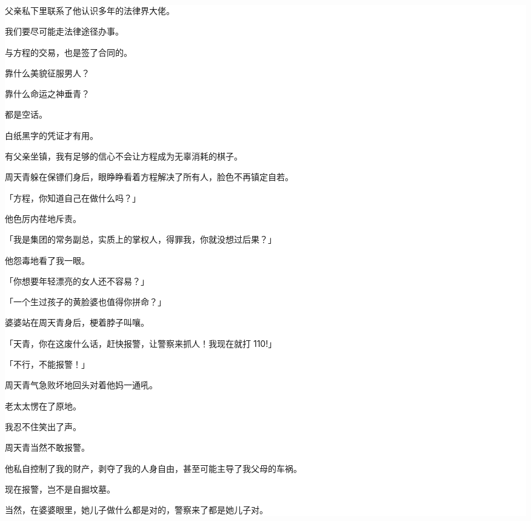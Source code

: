 父亲私下里联系了他认识多年的法律界大佬。


我们要尽可能走法律途径办事。


与方程的交易，也是签了合同的。


靠什么美貌征服男人？


靠什么命运之神垂青？


都是空话。


白纸黑字的凭证才有用。


有父亲坐镇，我有足够的信心不会让方程成为无辜消耗的棋子。


周天青躲在保镖们身后，眼睁睁看着方程解决了所有人，脸色不再镇定自若。


「方程，你知道自己在做什么吗？」


他色厉内荏地斥责。


「我是集团的常务副总，实质上的掌权人，得罪我，你就没想过后果？」


他怨毒地看了我一眼。


「你想要年轻漂亮的女人还不容易？」


「一个生过孩子的黄脸婆也值得你拼命？」


婆婆站在周天青身后，梗着脖子叫嚷。


「天青，你在这废什么话，赶快报警，让警察来抓人！我现在就打 110!」


「不行，不能报警！」


周天青气急败坏地回头对着他妈一通吼。


老太太愣在了原地。


我忍不住笑出了声。


周天青当然不敢报警。


他私自控制了我的财产，剥夺了我的人身自由，甚至可能主导了我父母的车祸。


现在报警，岂不是自掘坟墓。


当然，在婆婆眼里，她儿子做什么都是对的，警察来了都是她儿子对。
